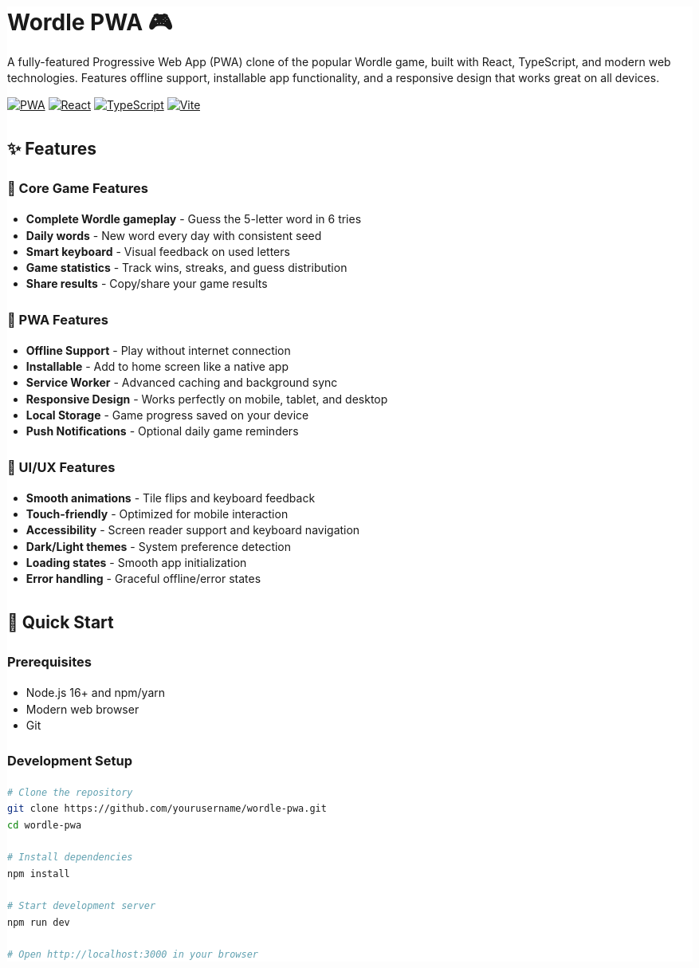 # Wordle PWA 🎮

A fully-featured Progressive Web App (PWA) clone of the popular Wordle game, built with React, TypeScript, and modern web technologies. Features offline support, installable app functionality, and a responsive design that works great on all devices.

[![PWA](https://img.shields.io/badge/PWA-Ready-green.svg)](https://developer.mozilla.org/en-US/docs/Web/Progressive_web_apps)
[![React](https://img.shields.io/badge/React-18.2.0-blue.svg)](https://reactjs.org/)
[![TypeScript](https://img.shields.io/badge/TypeScript-5.2.2-blue.svg)](https://www.typescriptlang.org/)
[![Vite](https://img.shields.io/badge/Vite-4.5.0-646CFF.svg)](https://vitejs.dev/)

## ✨ Features

### 🎯 Core Game Features
- **Complete Wordle gameplay** - Guess the 5-letter word in 6 tries
- **Daily words** - New word every day with consistent seed
- **Smart keyboard** - Visual feedback on used letters
- **Game statistics** - Track wins, streaks, and guess distribution
- **Share results** - Copy/share your game results

### 📱 PWA Features
- **Offline Support** - Play without internet connection
- **Installable** - Add to home screen like a native app
- **Service Worker** - Advanced caching and background sync
- **Responsive Design** - Works perfectly on mobile, tablet, and desktop
- **Local Storage** - Game progress saved on your device
- **Push Notifications** - Optional daily game reminders

### 🎨 UI/UX Features
- **Smooth animations** - Tile flips and keyboard feedback
- **Touch-friendly** - Optimized for mobile interaction
- **Accessibility** - Screen reader support and keyboard navigation
- **Dark/Light themes** - System preference detection
- **Loading states** - Smooth app initialization
- **Error handling** - Graceful offline/error states

## 🚀 Quick Start

### Prerequisites
- Node.js 16+ and npm/yarn
- Modern web browser
- Git

### Development Setup

```bash
# Clone the repository
git clone https://github.com/yourusername/wordle-pwa.git
cd wordle-pwa

# Install dependencies
npm install

# Start development server
npm run dev

# Open http://localhost:3000 in your browser
```
